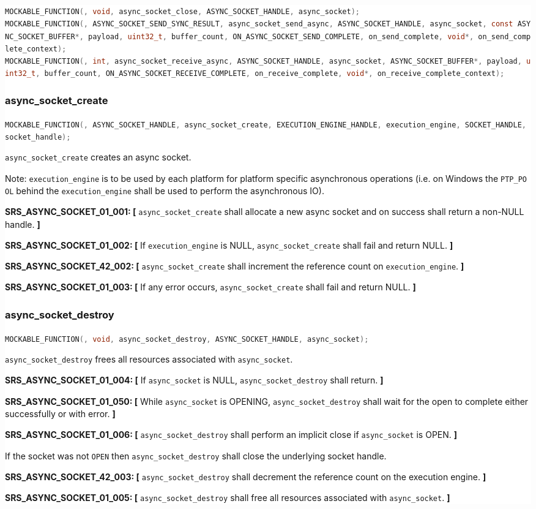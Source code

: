 ```c
MOCKABLE_FUNCTION(, void, async_socket_close, ASYNC_SOCKET_HANDLE, async_socket);
MOCKABLE_FUNCTION(, ASYNC_SOCKET_SEND_SYNC_RESULT, async_socket_send_async, ASYNC_SOCKET_HANDLE, async_socket, const ASYNC_SOCKET_BUFFER*, payload, uint32_t, buffer_count, ON_ASYNC_SOCKET_SEND_COMPLETE, on_send_complete, void*, on_send_complete_context);
MOCKABLE_FUNCTION(, int, async_socket_receive_async, ASYNC_SOCKET_HANDLE, async_socket, ASYNC_SOCKET_BUFFER*, payload, uint32_t, buffer_count, ON_ASYNC_SOCKET_RECEIVE_COMPLETE, on_receive_complete, void*, on_receive_complete_context);
```

### async_socket_create

```c
MOCKABLE_FUNCTION(, ASYNC_SOCKET_HANDLE, async_socket_create, EXECUTION_ENGINE_HANDLE, execution_engine, SOCKET_HANDLE, socket_handle);
```

`async_socket_create` creates an async socket.

Note: `execution_engine` is to be used by each platform for platform specific asynchronous operations (i.e. on Windows the `PTP_POOL` behind the `execution_engine` shall be used to perform the asynchronous IO).

**SRS_ASYNC_SOCKET_01_001: [** `async_socket_create` shall allocate a new async socket and on success shall return a non-NULL handle. **]**

**SRS_ASYNC_SOCKET_01_002: [** If `execution_engine` is NULL, `async_socket_create` shall fail and return NULL. **]**

**SRS_ASYNC_SOCKET_42_002: [** `async_socket_create` shall increment the reference count on `execution_engine`. **]**

**SRS_ASYNC_SOCKET_01_003: [** If any error occurs, `async_socket_create` shall fail and return NULL. **]**

### async_socket_destroy

```c
MOCKABLE_FUNCTION(, void, async_socket_destroy, ASYNC_SOCKET_HANDLE, async_socket);
```

`async_socket_destroy` frees all resources associated with `async_socket`.

**SRS_ASYNC_SOCKET_01_004: [** If `async_socket` is NULL, `async_socket_destroy` shall return. **]**

**SRS_ASYNC_SOCKET_01_050: [** While `async_socket` is OPENING, `async_socket_destroy` shall wait for the open to complete either successfully or with error. **]**

**SRS_ASYNC_SOCKET_01_006: [** `async_socket_destroy` shall perform an implicit close if `async_socket` is OPEN. **]**

If the socket was not `OPEN` then `async_socket_destroy` shall close the underlying socket handle.

**SRS_ASYNC_SOCKET_42_003: [** `async_socket_destroy` shall decrement the reference count on the execution engine. **]**

**SRS_ASYNC_SOCKET_01_005: [** `async_socket_destroy` shall free all resources associated with `async_socket`. **]**
